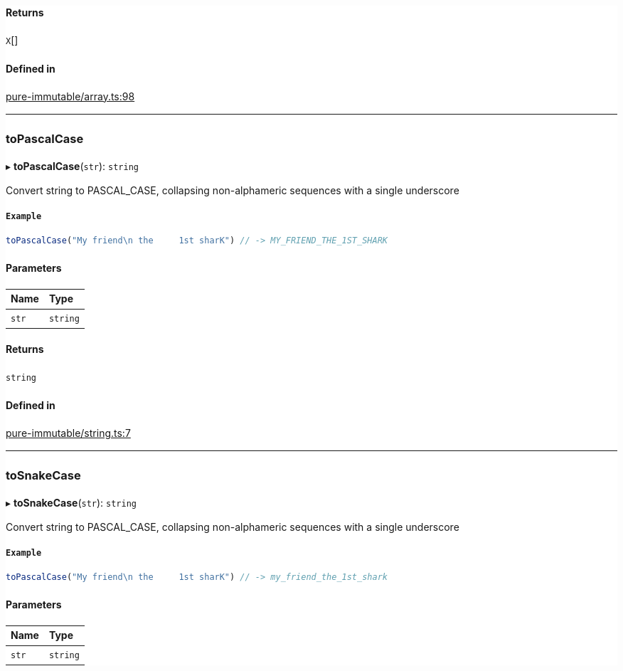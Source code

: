 #### Returns

`X`[]

#### Defined in

[pure-immutable/array.ts:98](https://github.com/alpinisme/utils/blob/a9c02a4/src/pure-immutable/array.ts#L98)

___

### toPascalCase

▸ **toPascalCase**(`str`): `string`

Convert string to PASCAL_CASE,
collapsing non-alphameric sequences with a single underscore

**`Example`**

```ts
toPascalCase("My friend\n the     1st sharK") // -> MY_FRIEND_THE_1ST_SHARK
```

#### Parameters

| Name | Type |
| :------ | :------ |
| `str` | `string` |

#### Returns

`string`

#### Defined in

[pure-immutable/string.ts:7](https://github.com/alpinisme/utils/blob/a9c02a4/src/pure-immutable/string.ts#L7)

___

### toSnakeCase

▸ **toSnakeCase**(`str`): `string`

Convert string to PASCAL_CASE,
collapsing non-alphameric sequences with a single underscore

**`Example`**

```ts
toPascalCase("My friend\n the     1st sharK") // -> my_friend_the_1st_shark
```

#### Parameters

| Name | Type |
| :------ | :------ |
| `str` | `string` |
